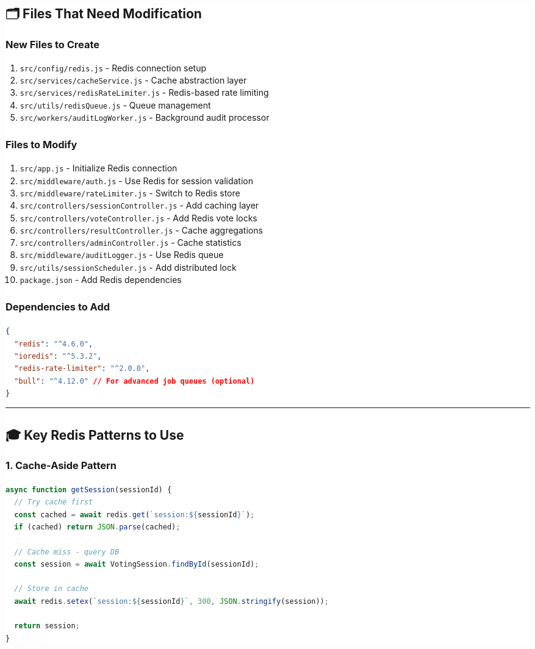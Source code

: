 ## 🗂️ Files That Need Modification

### **New Files to Create**
1. `src/config/redis.js` - Redis connection setup
2. `src/services/cacheService.js` - Cache abstraction layer
3. `src/services/redisRateLimiter.js` - Redis-based rate limiting
4. `src/utils/redisQueue.js` - Queue management
5. `src/workers/auditLogWorker.js` - Background audit processor

### **Files to Modify**
1. `src/app.js` - Initialize Redis connection
2. `src/middleware/auth.js` - Use Redis for session validation
3. `src/middleware/rateLimiter.js` - Switch to Redis store
4. `src/controllers/sessionController.js` - Add caching layer
5. `src/controllers/voteController.js` - Add Redis vote locks
6. `src/controllers/resultController.js` - Cache aggregations
7. `src/controllers/adminController.js` - Cache statistics
8. `src/middleware/auditLogger.js` - Use Redis queue
9. `src/utils/sessionScheduler.js` - Add distributed lock
10. `package.json` - Add Redis dependencies

### **Dependencies to Add**
```json
{
  "redis": "^4.6.0",
  "ioredis": "^5.3.2",
  "redis-rate-limiter": "^2.0.0",
  "bull": "^4.12.0" // For advanced job queues (optional)
}
```

---

## 🎓 Key Redis Patterns to Use

### **1. Cache-Aside Pattern**
```javascript
async function getSession(sessionId) {
  // Try cache first
  const cached = await redis.get(`session:${sessionId}`);
  if (cached) return JSON.parse(cached);
  
  // Cache miss - query DB
  const session = await VotingSession.findById(sessionId);
  
  // Store in cache
  await redis.setex(`session:${sessionId}`, 300, JSON.stringify(session));
  
  return session;
}
```
